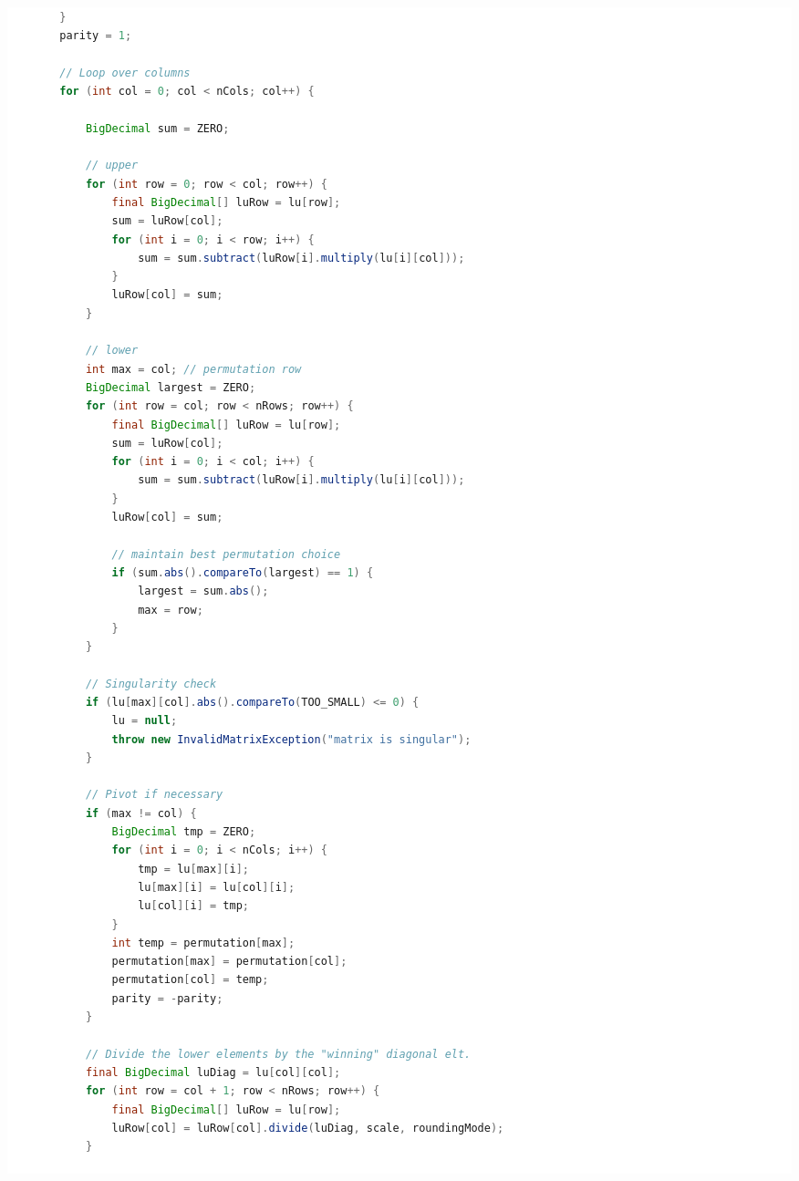 ```java
        }
        parity = 1;
        
        // Loop over columns
        for (int col = 0; col < nCols; col++) {
            
            BigDecimal sum = ZERO;
            
            // upper
            for (int row = 0; row < col; row++) {
                final BigDecimal[] luRow = lu[row];
                sum = luRow[col];
                for (int i = 0; i < row; i++) {
                    sum = sum.subtract(luRow[i].multiply(lu[i][col]));
                }
                luRow[col] = sum;
            }
            
            // lower
            int max = col; // permutation row
            BigDecimal largest = ZERO;
            for (int row = col; row < nRows; row++) {
                final BigDecimal[] luRow = lu[row];
                sum = luRow[col];
                for (int i = 0; i < col; i++) {
                    sum = sum.subtract(luRow[i].multiply(lu[i][col]));
                }
                luRow[col] = sum;
                
                // maintain best permutation choice
                if (sum.abs().compareTo(largest) == 1) {
                    largest = sum.abs();
                    max = row;
                }
            }
            
            // Singularity check
            if (lu[max][col].abs().compareTo(TOO_SMALL) <= 0) {
                lu = null;
                throw new InvalidMatrixException("matrix is singular");
            }
            
            // Pivot if necessary
            if (max != col) {
                BigDecimal tmp = ZERO;
                for (int i = 0; i < nCols; i++) {
                    tmp = lu[max][i];
                    lu[max][i] = lu[col][i];
                    lu[col][i] = tmp;
                }
                int temp = permutation[max];
                permutation[max] = permutation[col];
                permutation[col] = temp;
                parity = -parity;
            }
            
            // Divide the lower elements by the "winning" diagonal elt.
            final BigDecimal luDiag = lu[col][col];
            for (int row = col + 1; row < nRows; row++) {
                final BigDecimal[] luRow = lu[row];
                luRow[col] = luRow[col].divide(luDiag, scale, roundingMode);
            }
            
```